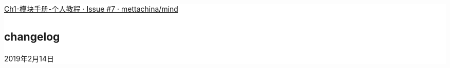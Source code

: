 

[Ch1-模块手册-个人教程 · Issue #7 · mettachina/mind](https://github.com/mettachina/mind/issues/7)

## changelog

2019年2月14日